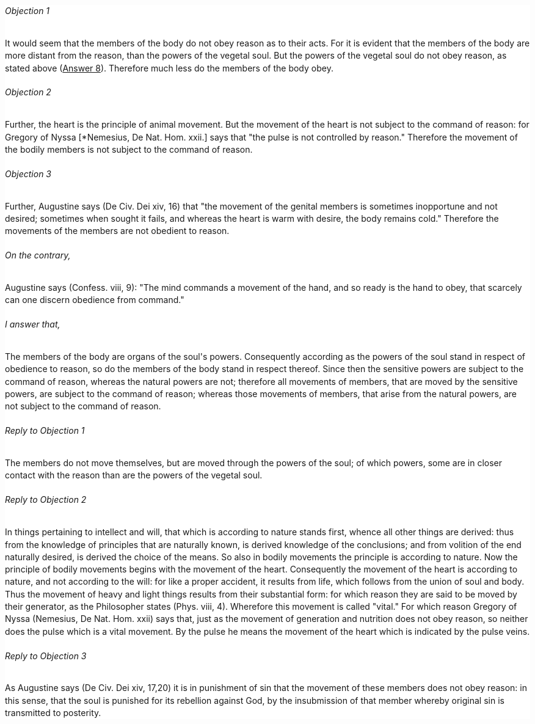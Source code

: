 ###### Objection 1
It would seem that the members of the body do not obey reason as to their acts. For it is evident that the members of the body are more distant from the reason, than the powers of the vegetal soul. But the powers of the vegetal soul do not obey reason, as stated above ([Answer 8](#8.%20Whether%20the%20act%20of%20the%20vegetal%20soul%20is%20commanded?%20)). Therefore much less do the members of the body obey.  

###### Objection 2
Further, the heart is the principle of animal movement. But the movement of the heart is not subject to the command of reason: for Gregory of Nyssa \[\*Nemesius, De Nat. Hom. xxii.\] says that "the pulse is not controlled by reason." Therefore the movement of the bodily members is not subject to the command of reason.  

###### Objection 3
Further, Augustine says (De Civ. Dei xiv, 16) that "the movement of the genital members is sometimes inopportune and not desired; sometimes when sought it fails, and whereas the heart is warm with desire, the body remains cold." Therefore the movements of the members are not obedient to reason.  

###### On the contrary,
Augustine says (Confess. viii, 9): "The mind commands a movement of the hand, and so ready is the hand to obey, that scarcely can one discern obedience from command."  

###### I answer that,
The members of the body are organs of the soul's powers. Consequently according as the powers of the soul stand in respect of obedience to reason, so do the members of the body stand in respect thereof. Since then the sensitive powers are subject to the command of reason, whereas the natural powers are not; therefore all movements of members, that are moved by the sensitive powers, are subject to the command of reason; whereas those movements of members, that arise from the natural powers, are not subject to the command of reason.  

###### Reply to Objection 1
The members do not move themselves, but are moved through the powers of the soul; of which powers, some are in closer contact with the reason than are the powers of the vegetal soul.  

###### Reply to Objection 2
In things pertaining to intellect and will, that which is according to nature stands first, whence all other things are derived: thus from the knowledge of principles that are naturally known, is derived knowledge of the conclusions; and from volition of the end naturally desired, is derived the choice of the means. So also in bodily movements the principle is according to nature. Now the principle of bodily movements begins with the movement of the heart. Consequently the movement of the heart is according to nature, and not according to the will: for like a proper accident, it results from life, which follows from the union of soul and body. Thus the movement of heavy and light things results from their substantial form: for which reason they are said to be moved by their generator, as the Philosopher states (Phys. viii, 4). Wherefore this movement is called "vital." For which reason Gregory of Nyssa (Nemesius, De Nat. Hom. xxii) says that, just as the movement of generation and nutrition does not obey reason, so neither does the pulse which is a vital movement. By the pulse he means the movement of the heart which is indicated by the pulse veins.  

###### Reply to Objection 3
As Augustine says (De Civ. Dei xiv, 17,20) it is in punishment of sin that the movement of these members does not obey reason: in this sense, that the soul is punished for its rebellion against God, by the insubmission of that member whereby original sin is transmitted to posterity.  
